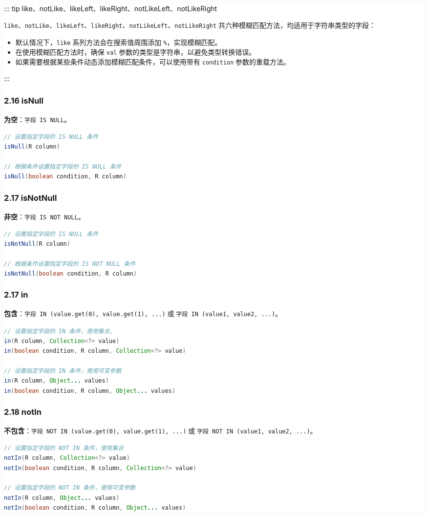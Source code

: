 ::: tip like、notLike、likeLeft、likeRight、notLikeLeft、notLikeRight

`like`、`notLike`、`likeLeft`、`likeRight`、`notLikeLeft`、`notLikeRight` 共六种模糊匹配方法，均适用于字符串类型的字段：

- 默认情况下，`like` 系列方法会在搜索值周围添加 `%`，实现模糊匹配。
- 在使用模糊匹配方法时，确保 `val` 参数的类型是字符串，以避免类型转换错误。
- 如果需要根据某些条件动态添加模糊匹配条件，可以使用带有 `condition` 参数的重载方法。

:::

### 2.16 isNull

**为空**：`字段 IS NULL`。

```java
// 设置指定字段的 IS NULL 条件
isNull(R column)

// 根据条件设置指定字段的 IS NULL 条件
isNull(boolean condition, R column)
```

### 2.17 isNotNull

**非空**：`字段 IS NOT NULL`。

```java
// 设置指定字段的 IS NULL 条件
isNotNull(R column)

// 根据条件设置指定字段的 IS NOT NULL 条件
isNotNull(boolean condition, R column)
```

### 2.17 in

**包含**：`字段 IN (value.get(0), value.get(1), ...)` 或 `字段 IN (value1, value2, ...)`。

```java
// 设置指定字段的 IN 条件，使用集合、
in(R column, Collection<?> value)
in(boolean condition, R column, Collection<?> value)

// 设置指定字段的 IN 条件，使用可变参数
in(R column, Object... values)
in(boolean condition, R column, Object... values)
```

### 2.18 notIn

**不包含**：`字段 NOT IN (value.get(0), value.get(1), ...)` 或 `字段 NOT IN (value1, value2, ...)`。

```java
// 设置指定字段的 NOT IN 条件，使用集合
notIn(R column, Collection<?> value)
notIn(boolean condition, R column, Collection<?> value)

// 设置指定字段的 NOT IN 条件，使用可变参数
notIn(R column, Object... values)
notIn(boolean condition, R column, Object... values)
```
